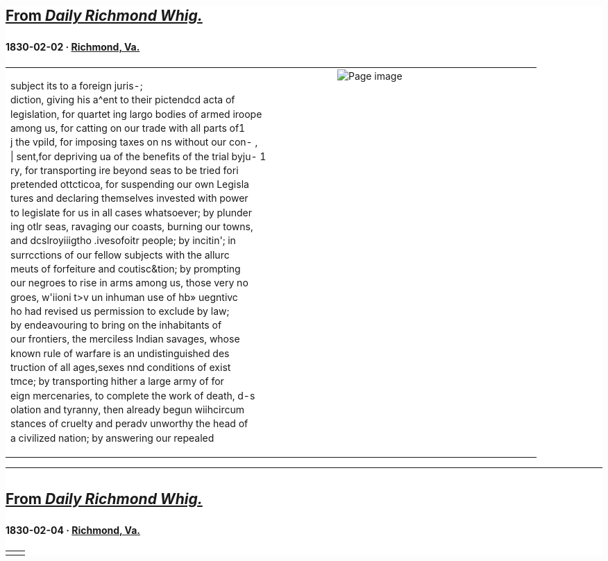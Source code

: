 
## [From _Daily Richmond Whig._](https://www.loc.gov/resource/sn85026767/1830-02-02/ed-1/?sp=4)

#### 1830-02-02 &middot; [Richmond, Va.](http://dbpedia.org/resource/Richmond%2C_Virginia)

<table style="width: 100%;"><tr><td style="width: 50%">

 subject its to a foreign juris-;  
diction, giving his a^ent to their pictendcd acta of  
legislation, for quartet ing largo bodies of armed iroope  
among us, for catting on our trade with all parts of1  
j the vpild, for imposing taxes on ns without our con- ,  
| sent,for depriving ua of the benefits of the trial byju- 1  
ry, for transporting ire beyond seas to be tried fori  
pretended ottcticoa, for suspending our own Legisla­  
tures and declaring themselves invested with power  
to legislate for us in all cases whatsoever; by plunder­  
ing otlr seas, ravaging our coasts, burning our towns,  
and dcslroyiiigtho .ivesofoitr people; by incitin&#x27;; in  
surrcctions of our fellow subjects with the allurc­  
meuts of forfeiture and coutisc&amp;tion; by prompting  
our negroes to rise in arms among us, those very no­  
groes, w&#x27;iioni t&gt;v un inhuman use of hb» uegntivc  
ho had revised us permission to exclude by law;  
by endeavouring to bring on the inhabitants of  
our frontiers, the merciless Indian savages, whose  
known rule of warfare is an undistinguished des­  
truction of all ages,sexes nnd conditions of exist­  
tmce; by transporting hither a large army of for­  
eign mercenaries, to complete the work of death, d-s­  
olation and tyranny, then already begun wiihcircum­  
stances of cruelty and peradv unworthy the head of  
a civilized nation; by answering our repealed
</td><td style="width: 50%; max-height: 75%; margin: auto; display: block;">
<img alt="Page image" src="https://tile.loc.gov/image-services/iiif/service:ndnp:vi:batch_vi_appaloosa_ver01:data:sn85026767:00414184571:1830020201:0114/pct:23.74980155580251,7.3024459078080906,17.85997777424988,13.581843838193791/!600,600/0/default.jpg"/>
</td>
</tr></table>

---

## [From _Daily Richmond Whig._](https://www.loc.gov/resource/sn85026767/1830-02-04/ed-1/?sp=4)

#### 1830-02-04 &middot; [Richmond, Va.](http://dbpedia.org/resource/Richmond%2C_Virginia)

<table style="width: 100%;"><tr><td style="width: 50%">

  